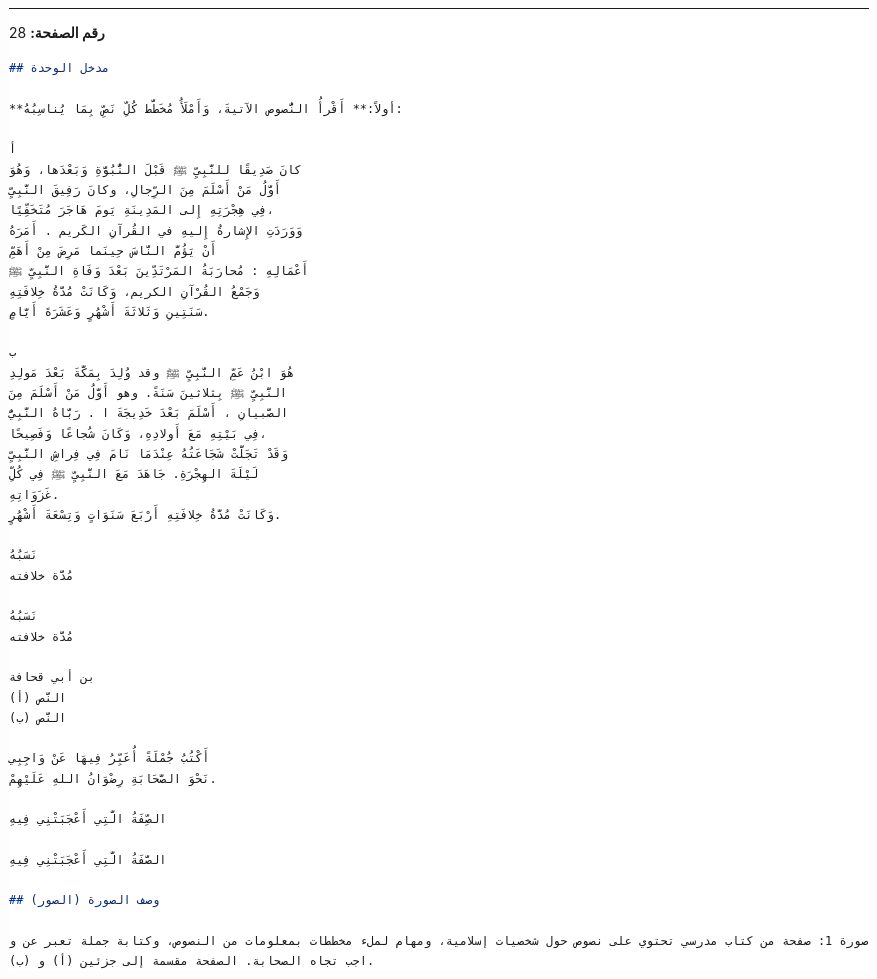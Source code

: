 -----------------------------------------

**رقم الصفحة:** 28
```markdown
## مدخل الوحدة

**أولاً:** أَقْرأُ النُّصوص الآتيةَ، وَأَمْلَأُ مُخَطَّط كُلِّ نَصِّ بِمَا يُناسِبُهُ:

أ
كانَ صَدِيقًا للنَّبِيِّ ﷺ قَبْلَ النُّبُوَّةِ وَبَعْدَها، وَهُوَ
أَوَّلُ مَنْ أَسْلَمَ مِنَ الرِّجالِ، وكانَ رَفِيقَ النَّبِيِّ
فِي هِجْرَتِهِ إِلى المَدِينَةِ يَومَ هَاجَرَ مُتَخَفِّيًا،
وَوَرَدَتِ الإِشارةُ إِليهِ في القُرآنِ الكَريم . أَمَرَهُ
أَنْ يَؤُمَّ النَّاسَ حِينَما مَرِضَ مِنْ أَهَمِّ
أَعْمَالِهِ : مُحارَبَةُ المَرْتَدِّينَ بَعْدَ وَفَاةِ النَّبِيِّ ﷺ
وَجَمْعُ القُرْآنِ الكريم، وَكَانَتْ مُدَّةُ خِلافَتِهِ
سَنَتِينِ وَثَلاثَةَ أَشْهُرٍ وَعَشَرَةَ أَيَّامٍ.

ب
هُوَ ابْنُ عَمِّ النَّبِيِّ ﷺ وقد وُلِدَ بِمَكَّةَ بَعْدَ مَولِدِ
النَّبِيِّ ﷺ بِثلاثينَ سَنَةً. وهو أَوَّلُ مَنْ أَسْلَمَ مِنَ
الصَّبيانِ ، أَسْلَمَ بَعْدَ خَدِيجَةَ ا . رَبَّاهُ النَّبِيُّ
فِي بَيْتِهِ مَعَ أَولادِهِ، وَكَانَ شُجاعًا وَفَصِيحًا،
وَقَدْ تَجَلَّتْ شَجَاعَتُهُ عِنْدَمَا نَامَ فِي فِراشِ النَّبِيِّ
لَيْلَةَ الهِجْرَةِ. جَاهَدَ مَعَ النَّبِيِّ ﷺ فِي كُلِّ
غَزَوَاتِهِ.
وَكَانَتْ مُدَّةُ خِلافَتِهِ أَرْبَعَ سَنَوَاتٍ وَتِسْعَةَ أَشْهُرٍ.

نَسَبُهُ
مُدَّة خلافته

نَسَبُهُ
مُدَّة خلافته

بن أبي قحافة
النَّص (أ)
النَّص (ب)

أَكْتُبُ جُمْلَةً أُعَبِّرُ فِيهَا عَنْ وَاجِبِي
نَحْوَ الصَّحَابَةِ رِضْوَانُ اللهِ عَلَيْهِمْ.

الصِّفَةُ الَّتِي أَعْجَبَتْنِي فِيهِ

الصَّفَةُ الَّتِي أَعْجَبَتْنِي فِيهِ

## وصف الصورة (الصور)

صورة 1: صفحة من كتاب مدرسي تحتوي على نصوص حول شخصيات إسلامية، ومهام لملء مخططات بمعلومات من النصوص، وكتابة جملة تعبر عن واجب تجاه الصحابة. الصفحة مقسمة إلى جزئين (أ) و (ب).

```
